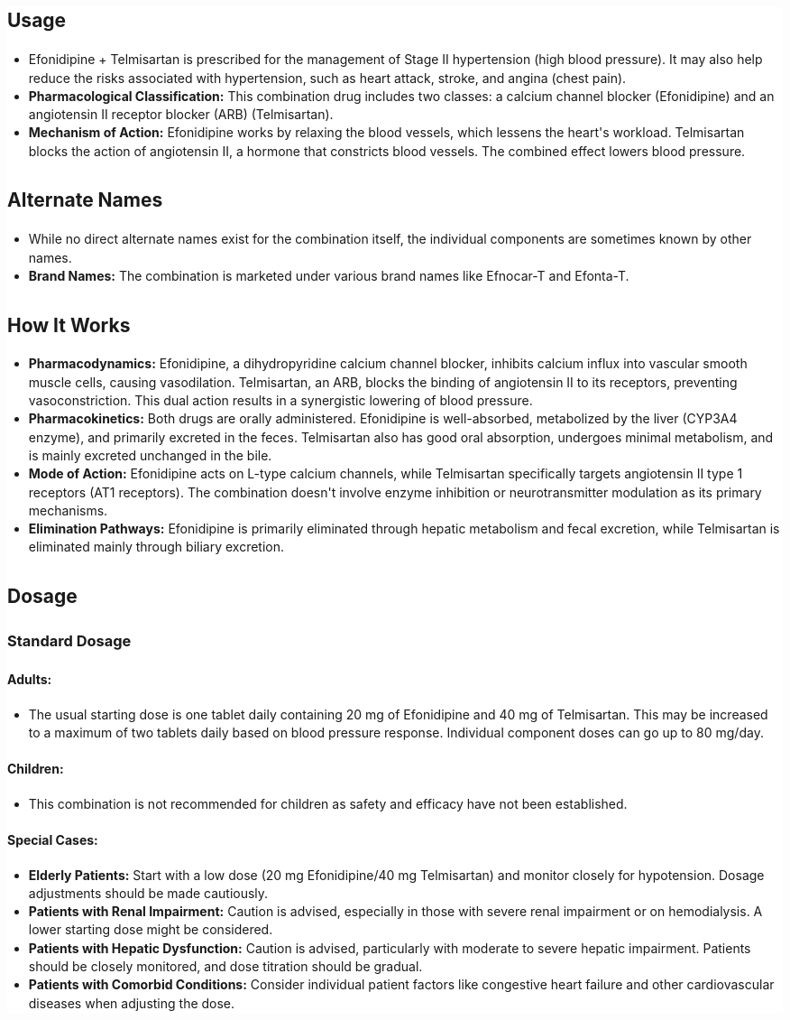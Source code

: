 ## **Usage**

- Efonidipine + Telmisartan is prescribed for the management of Stage II hypertension (high blood pressure).  It may also help reduce the risks associated with hypertension, such as heart attack, stroke, and angina (chest pain).
- **Pharmacological Classification:** This combination drug includes two classes: a calcium channel blocker (Efonidipine) and an angiotensin II receptor blocker (ARB) (Telmisartan).
- **Mechanism of Action:** Efonidipine works by relaxing the blood vessels, which lessens the heart's workload. Telmisartan blocks the action of angiotensin II, a hormone that constricts blood vessels. The combined effect lowers blood pressure.

## **Alternate Names**

- While no direct alternate names exist for the combination itself, the individual components are sometimes known by other names.
- **Brand Names:** The combination is marketed under various brand names like Efnocar-T and Efonta-T.

## **How It Works**

- **Pharmacodynamics:** Efonidipine, a dihydropyridine calcium channel blocker, inhibits calcium influx into vascular smooth muscle cells, causing vasodilation.  Telmisartan, an ARB, blocks the binding of angiotensin II to its receptors, preventing vasoconstriction. This dual action results in a synergistic lowering of blood pressure.
- **Pharmacokinetics:**  Both drugs are orally administered.  Efonidipine is well-absorbed, metabolized by the liver (CYP3A4 enzyme), and primarily excreted in the feces. Telmisartan also has good oral absorption, undergoes minimal metabolism, and is mainly excreted unchanged in the bile.
- **Mode of Action:** Efonidipine acts on L-type calcium channels, while Telmisartan specifically targets angiotensin II type 1 receptors (AT1 receptors).  The combination doesn't involve enzyme inhibition or neurotransmitter modulation as its primary mechanisms.
- **Elimination Pathways:** Efonidipine is primarily eliminated through hepatic metabolism and fecal excretion, while Telmisartan is eliminated mainly through biliary excretion.

## **Dosage**

### **Standard Dosage**

#### **Adults:**

- The usual starting dose is one tablet daily containing 20 mg of Efonidipine and 40 mg of Telmisartan. This may be increased to a maximum of two tablets daily based on blood pressure response. Individual component doses can go up to 80 mg/day.

#### **Children:**

- This combination is not recommended for children as safety and efficacy have not been established.

#### **Special Cases:**

- **Elderly Patients:** Start with a low dose (20 mg Efonidipine/40 mg Telmisartan) and monitor closely for hypotension. Dosage adjustments should be made cautiously.
- **Patients with Renal Impairment:** Caution is advised, especially in those with severe renal impairment or on hemodialysis. A lower starting dose might be considered.
- **Patients with Hepatic Dysfunction:**  Caution is advised, particularly with moderate to severe hepatic impairment. Patients should be closely monitored, and dose titration should be gradual.
- **Patients with Comorbid Conditions:** Consider individual patient factors like congestive heart failure and other cardiovascular diseases when adjusting the dose.
